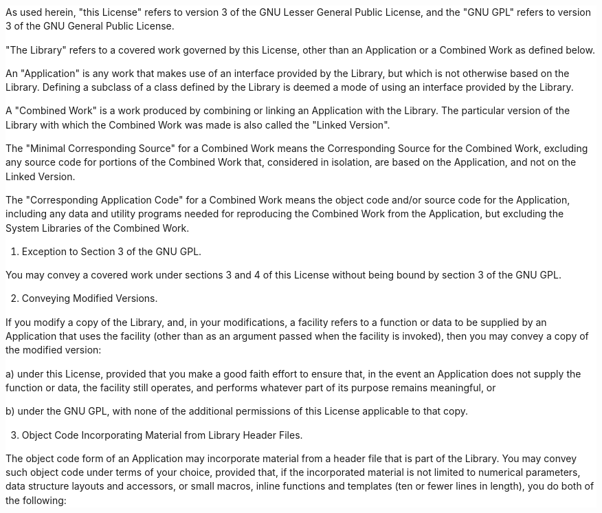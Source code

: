   As used herein, "this License" refers to version 3 of the GNU Lesser
General Public License, and the "GNU GPL" refers to version 3 of the GNU
General Public License.

  "The Library" refers to a covered work governed by this License,
other than an Application or a Combined Work as defined below.

  An "Application" is any work that makes use of an interface provided
by the Library, but which is not otherwise based on the Library.
Defining a subclass of a class defined by the Library is deemed a mode
of using an interface provided by the Library.

  A "Combined Work" is a work produced by combining or linking an
Application with the Library.  The particular version of the Library
with which the Combined Work was made is also called the "Linked
Version".

  The "Minimal Corresponding Source" for a Combined Work means the
Corresponding Source for the Combined Work, excluding any source code
for portions of the Combined Work that, considered in isolation, are
based on the Application, and not on the Linked Version.

  The "Corresponding Application Code" for a Combined Work means the
object code and/or source code for the Application, including any data
and utility programs needed for reproducing the Combined Work from the
Application, but excluding the System Libraries of the Combined Work.

  1. Exception to Section 3 of the GNU GPL.

  You may convey a covered work under sections 3 and 4 of this License
without being bound by section 3 of the GNU GPL.

  2. Conveying Modified Versions.

  If you modify a copy of the Library, and, in your modifications, a
facility refers to a function or data to be supplied by an Application
that uses the facility (other than as an argument passed when the
facility is invoked), then you may convey a copy of the modified
version:

   a) under this License, provided that you make a good faith effort to
   ensure that, in the event an Application does not supply the
   function or data, the facility still operates, and performs
   whatever part of its purpose remains meaningful, or

   b) under the GNU GPL, with none of the additional permissions of
   this License applicable to that copy.

  3. Object Code Incorporating Material from Library Header Files.

  The object code form of an Application may incorporate material from
a header file that is part of the Library.  You may convey such object
code under terms of your choice, provided that, if the incorporated
material is not limited to numerical parameters, data structure
layouts and accessors, or small macros, inline functions and templates
(ten or fewer lines in length), you do both of the following:
